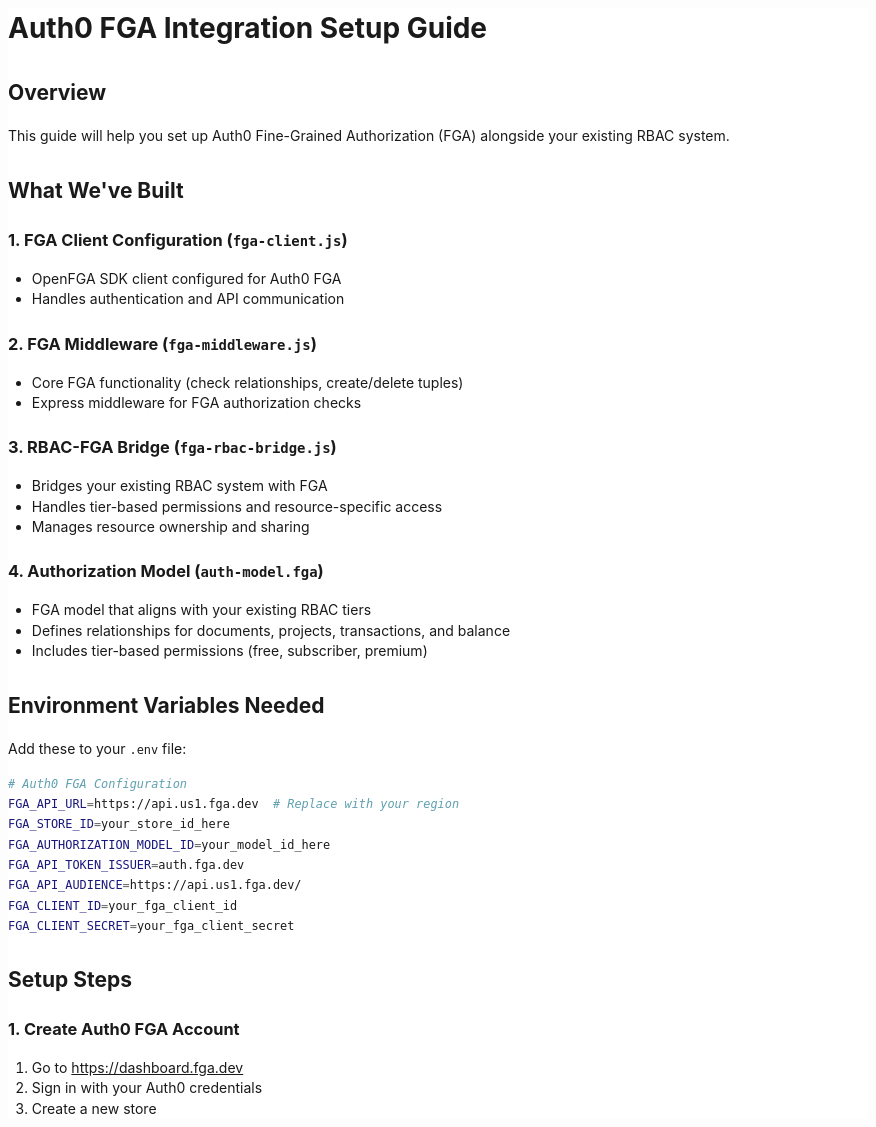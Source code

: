 # Auth0 FGA Integration Setup Guide

## Overview
This guide will help you set up Auth0 Fine-Grained Authorization (FGA) alongside your existing RBAC system.

## What We've Built

### 1. **FGA Client Configuration** (`fga-client.js`)
- OpenFGA SDK client configured for Auth0 FGA
- Handles authentication and API communication

### 2. **FGA Middleware** (`fga-middleware.js`)
- Core FGA functionality (check relationships, create/delete tuples)
- Express middleware for FGA authorization checks

### 3. **RBAC-FGA Bridge** (`fga-rbac-bridge.js`)
- Bridges your existing RBAC system with FGA
- Handles tier-based permissions and resource-specific access
- Manages resource ownership and sharing

### 4. **Authorization Model** (`auth-model.fga`)
- FGA model that aligns with your existing RBAC tiers
- Defines relationships for documents, projects, transactions, and balance
- Includes tier-based permissions (free, subscriber, premium)

## Environment Variables Needed

Add these to your `.env` file:

```bash
# Auth0 FGA Configuration
FGA_API_URL=https://api.us1.fga.dev  # Replace with your region
FGA_STORE_ID=your_store_id_here
FGA_AUTHORIZATION_MODEL_ID=your_model_id_here
FGA_API_TOKEN_ISSUER=auth.fga.dev
FGA_API_AUDIENCE=https://api.us1.fga.dev/
FGA_CLIENT_ID=your_fga_client_id
FGA_CLIENT_SECRET=your_fga_client_secret
```

## Setup Steps

### 1. Create Auth0 FGA Account
1. Go to https://dashboard.fga.dev
2. Sign in with your Auth0 credentials
3. Create a new store
